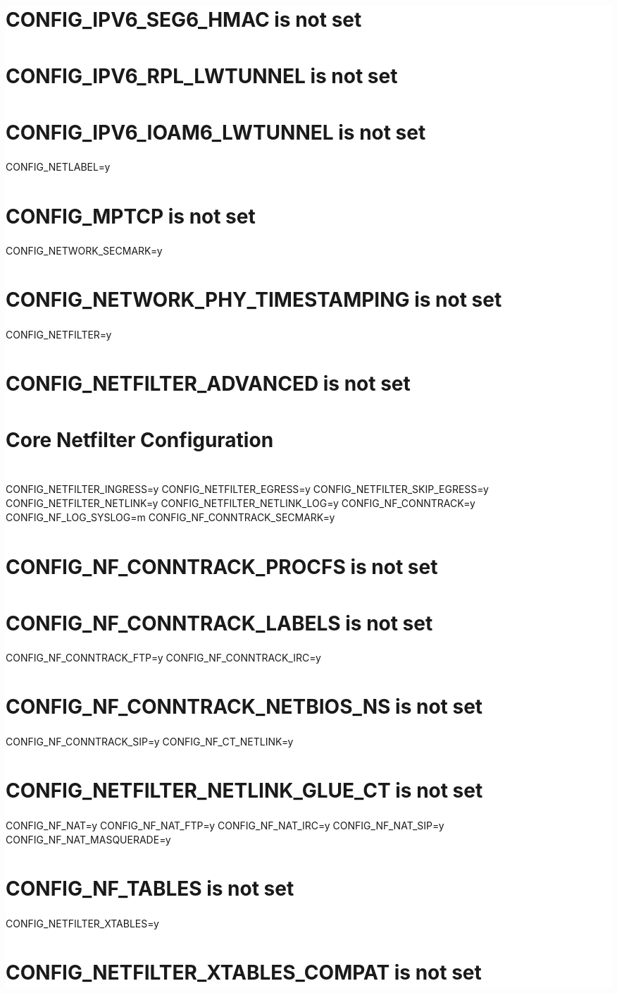# CONFIG_IPV6_SEG6_HMAC is not set
# CONFIG_IPV6_RPL_LWTUNNEL is not set
# CONFIG_IPV6_IOAM6_LWTUNNEL is not set
CONFIG_NETLABEL=y
# CONFIG_MPTCP is not set
CONFIG_NETWORK_SECMARK=y
# CONFIG_NETWORK_PHY_TIMESTAMPING is not set
CONFIG_NETFILTER=y
# CONFIG_NETFILTER_ADVANCED is not set

#
# Core Netfilter Configuration
#
CONFIG_NETFILTER_INGRESS=y
CONFIG_NETFILTER_EGRESS=y
CONFIG_NETFILTER_SKIP_EGRESS=y
CONFIG_NETFILTER_NETLINK=y
CONFIG_NETFILTER_NETLINK_LOG=y
CONFIG_NF_CONNTRACK=y
CONFIG_NF_LOG_SYSLOG=m
CONFIG_NF_CONNTRACK_SECMARK=y
# CONFIG_NF_CONNTRACK_PROCFS is not set
# CONFIG_NF_CONNTRACK_LABELS is not set
CONFIG_NF_CONNTRACK_FTP=y
CONFIG_NF_CONNTRACK_IRC=y
# CONFIG_NF_CONNTRACK_NETBIOS_NS is not set
CONFIG_NF_CONNTRACK_SIP=y
CONFIG_NF_CT_NETLINK=y
# CONFIG_NETFILTER_NETLINK_GLUE_CT is not set
CONFIG_NF_NAT=y
CONFIG_NF_NAT_FTP=y
CONFIG_NF_NAT_IRC=y
CONFIG_NF_NAT_SIP=y
CONFIG_NF_NAT_MASQUERADE=y
# CONFIG_NF_TABLES is not set
CONFIG_NETFILTER_XTABLES=y
# CONFIG_NETFILTER_XTABLES_COMPAT is not set
